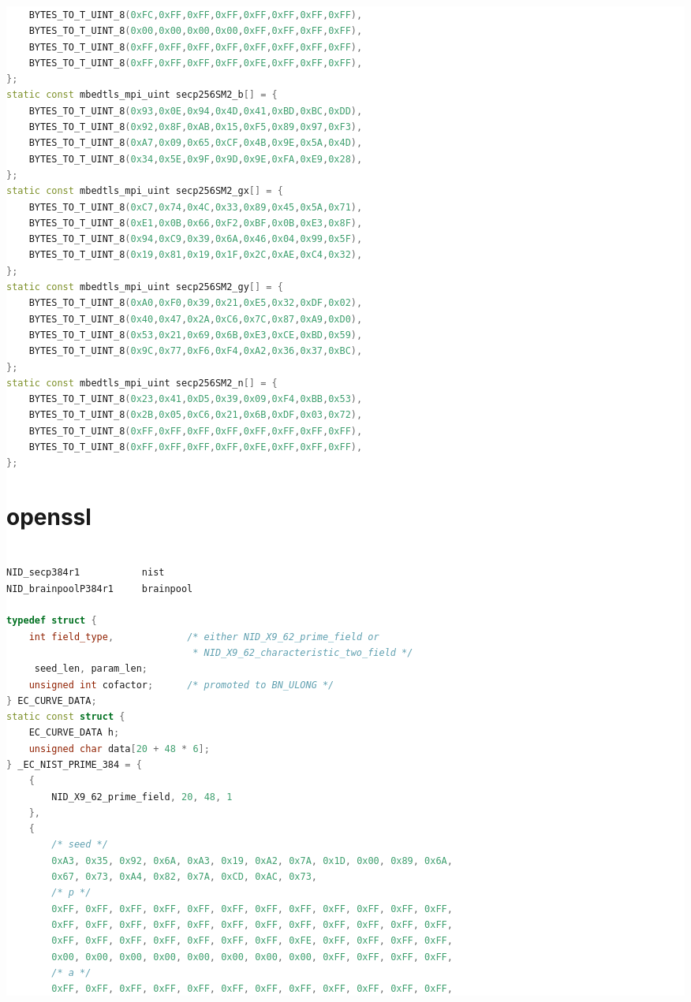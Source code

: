 ```cpp
	BYTES_TO_T_UINT_8(0xFC,0xFF,0xFF,0xFF,0xFF,0xFF,0xFF,0xFF),
	BYTES_TO_T_UINT_8(0x00,0x00,0x00,0x00,0xFF,0xFF,0xFF,0xFF),
	BYTES_TO_T_UINT_8(0xFF,0xFF,0xFF,0xFF,0xFF,0xFF,0xFF,0xFF),
	BYTES_TO_T_UINT_8(0xFF,0xFF,0xFF,0xFF,0xFE,0xFF,0xFF,0xFF),
};
static const mbedtls_mpi_uint secp256SM2_b[] = {
	BYTES_TO_T_UINT_8(0x93,0x0E,0x94,0x4D,0x41,0xBD,0xBC,0xDD),
	BYTES_TO_T_UINT_8(0x92,0x8F,0xAB,0x15,0xF5,0x89,0x97,0xF3),
	BYTES_TO_T_UINT_8(0xA7,0x09,0x65,0xCF,0x4B,0x9E,0x5A,0x4D),
	BYTES_TO_T_UINT_8(0x34,0x5E,0x9F,0x9D,0x9E,0xFA,0xE9,0x28),
};
static const mbedtls_mpi_uint secp256SM2_gx[] = {
	BYTES_TO_T_UINT_8(0xC7,0x74,0x4C,0x33,0x89,0x45,0x5A,0x71),
	BYTES_TO_T_UINT_8(0xE1,0x0B,0x66,0xF2,0xBF,0x0B,0xE3,0x8F),
	BYTES_TO_T_UINT_8(0x94,0xC9,0x39,0x6A,0x46,0x04,0x99,0x5F),
	BYTES_TO_T_UINT_8(0x19,0x81,0x19,0x1F,0x2C,0xAE,0xC4,0x32),
};
static const mbedtls_mpi_uint secp256SM2_gy[] = {
	BYTES_TO_T_UINT_8(0xA0,0xF0,0x39,0x21,0xE5,0x32,0xDF,0x02),
	BYTES_TO_T_UINT_8(0x40,0x47,0x2A,0xC6,0x7C,0x87,0xA9,0xD0),
	BYTES_TO_T_UINT_8(0x53,0x21,0x69,0x6B,0xE3,0xCE,0xBD,0x59),
	BYTES_TO_T_UINT_8(0x9C,0x77,0xF6,0xF4,0xA2,0x36,0x37,0xBC),
};
static const mbedtls_mpi_uint secp256SM2_n[] = {
	BYTES_TO_T_UINT_8(0x23,0x41,0xD5,0x39,0x09,0xF4,0xBB,0x53),
	BYTES_TO_T_UINT_8(0x2B,0x05,0xC6,0x21,0x6B,0xDF,0x03,0x72),
	BYTES_TO_T_UINT_8(0xFF,0xFF,0xFF,0xFF,0xFF,0xFF,0xFF,0xFF),
	BYTES_TO_T_UINT_8(0xFF,0xFF,0xFF,0xFF,0xFE,0xFF,0xFF,0xFF),
};
```



# openssl
```cpp

NID_secp384r1           nist
NID_brainpoolP384r1     brainpool

typedef struct {
    int field_type,             /* either NID_X9_62_prime_field or
                                 * NID_X9_62_characteristic_two_field */
     seed_len, param_len;
    unsigned int cofactor;      /* promoted to BN_ULONG */
} EC_CURVE_DATA;
static const struct {
    EC_CURVE_DATA h;
    unsigned char data[20 + 48 * 6];
} _EC_NIST_PRIME_384 = {
    {
        NID_X9_62_prime_field, 20, 48, 1
    },
    {
        /* seed */
        0xA3, 0x35, 0x92, 0x6A, 0xA3, 0x19, 0xA2, 0x7A, 0x1D, 0x00, 0x89, 0x6A,
        0x67, 0x73, 0xA4, 0x82, 0x7A, 0xCD, 0xAC, 0x73,
        /* p */
        0xFF, 0xFF, 0xFF, 0xFF, 0xFF, 0xFF, 0xFF, 0xFF, 0xFF, 0xFF, 0xFF, 0xFF,
        0xFF, 0xFF, 0xFF, 0xFF, 0xFF, 0xFF, 0xFF, 0xFF, 0xFF, 0xFF, 0xFF, 0xFF,
        0xFF, 0xFF, 0xFF, 0xFF, 0xFF, 0xFF, 0xFF, 0xFE, 0xFF, 0xFF, 0xFF, 0xFF,
        0x00, 0x00, 0x00, 0x00, 0x00, 0x00, 0x00, 0x00, 0xFF, 0xFF, 0xFF, 0xFF,
        /* a */
        0xFF, 0xFF, 0xFF, 0xFF, 0xFF, 0xFF, 0xFF, 0xFF, 0xFF, 0xFF, 0xFF, 0xFF,
```